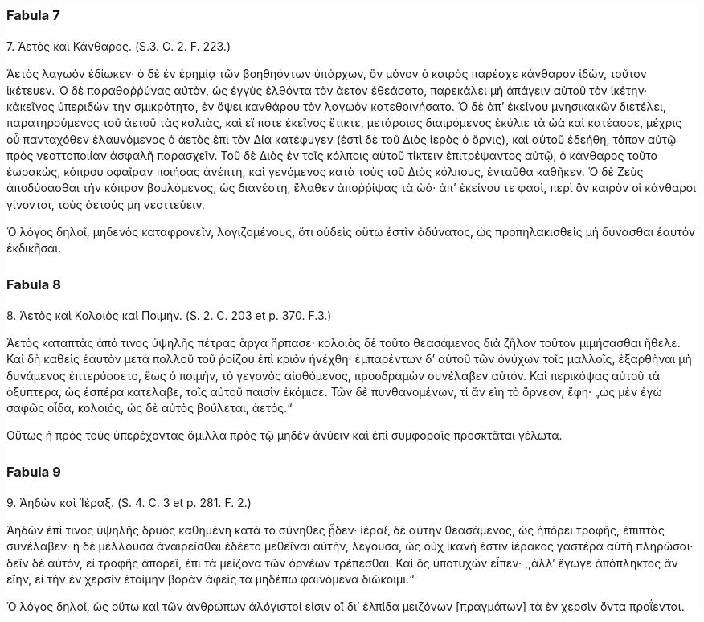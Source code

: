 
### Fabula 7

<head>7. Ἀετὸς καὶ Κάνθαρος. (S.3. C. 2. F. 223.)</head>
<p>Ἀετὸς λαγωὸν ἐδίωκεν· ὁ δὲ ἐν ἐρημίᾳ τῶν βοηθηόντων
ὑπάρχων, ὃν μόνον ὁ καιρὸς παρέσχε κάνθαρον
ἰδὼν, τοῦτον ἱκέτευεν. Ὁ δὲ παραθαῤῥύνας αὐτὸν,

<pb n="4"/>
ὡς ἐγγὺς ἐλθόντα τὸν ἀετὸν ἐθεάσατο, παρεκάλει μὴ
ἀπάγειν αὐτοῦ τὸν ἱκέτην· κἀκεῖνος ὑπεριδὼν τὴν
σμικρότητα, ἐν ὄψει κανθάρου τὸν λαγωὸν κατεθοινήσατο.
Ὁ δὲ ἀπʼ ἐκείνου μνησικακῶν διετέλει, παρατηρούμενος
τοῦ ἀετοῦ τὰς καλιὰς, καὶ εἴ ποτε ἐκεῖνος ἔτικτε, 
μετάρσιος διαιρόμενος ἐκύλιε τὰ ὠὰ καὶ κατέασσε, μέχρις
οὗ πανταχόθεν ἐλαυνόμενος ὁ ἀετὸς ἐπὶ τὸν Δία
κατέφυγεν (ἐστὶ δὲ τοῦ Διὸς ἱερὸς ὁ ὄρνις), καὶ αὐτοῦ
ἐδεήθη, τόπον αὐτῷ πρὸς νεοττοποιίαν ἀσφαλῆ 
παρασχεῖν. Τοῦ δὲ Διὸς ἐν τοῖς κόλποις αὐτοῦ τίκτειν
ἐπιτρέψαντος αὐτῷ, ὁ κάνθαρος τοῦτο ἑωρακὼς, κόπρου
σφαῖραν ποιήσας ἀνέπτη, καὶ γενόμενος κατὰ τοὺς τοῦ
Διὸς κόλπους, ἐνταῦθα καθῆκεν. Ὁ δὲ Ζεὺς 
ἀποδύσασθαι τὴν κόπρον βουλόμενος, ὡς διανέστη, ἔλαθεν
ἀποῤῥίψας τὰ ὠά· ἀπʼ ἐκείνου τε φασὶ, περὶ ὃν καιρὸν
οἱ κάνθαροι γίνονται, τοὺς ἀετούς μὴ νεοττεύειν.</p>
<p>Ὁ λόγος δηλοῖ, μηδενὸς καταφρονεῖν, λογιζομένους,
ὅτι οὐδεὶς οὕτω ἐστὶν ἀδύνατος, ὡς προπηλακισθεὶς μὴ
δύνασθαι ἑαυτὸν ἐκδικῆσαι.</p>


### Fabula 8

<head>8. Ἀετὸς καὶ Κολοιὸς καὶ Ποιμήν. (S. 2. C. 203 et p. 370. F.3.)</head>
<p>Ἀετὸς καταπτὰς ἀπό τινος ὑψηλῆς πέτρας ἂργα
ἥρπασε· κολοιὸς δὲ τοῦτο θεασάμενος διὰ ζῆλον τοῦτον
μιμήσασθαι ἤθελε. Καὶ δὴ καθεὶς ἑαυτὸν μετὰ πολλοῦ
τοῦ ῥοίζου ἐπὶ κριὸν ἠνέχθη· ἐμπαρέντων δʼ αὐτοῦ τῶν
ὀνύχων τοῖς μαλλοῖς, ἐξαρθὴναι μὴ δυνάμενος ἐπτερύσσετο, 
ἕως ὁ ποιμὴν, τὸ γεγονὸς αἰσθόμενος, προσδραμὼν 
συνέλαβεν αὐτόν. Καὶ περικόψας αὐτοῦ τὰ ὀξύπτερα, 
ὡς ἑσπέρα κατέλαβε, τοῖς αὐτοῦ παισὶν ἐκόμισε.
Τῶν δὲ πυνθανομένων, τί ἄν εἴη τὸ ὄρνεον, ἔφη· „ὡς
μὲν ἐγὼ σαφῶς οἶδα, κολοιός, ὡς δὲ αὐτὸς βούλεται,
ἀετός.“</p>

<pb n="5"/>
<p>Οὕτως ἡ πρὸς τοὺς ὑπερέχοντας ἅμιλλα πρὸς τῷ
μηδὲν ἀνύειν καὶ ἐπὶ συμφοραῖς προσκτᾶται γέλωτα.</p>


### Fabula 9

<head>9. Ἀηδὼν καὶ Ἱέραξ. (S. 4. C. 3 et p. 281. F. 2.)</head>
<p>Ἀηδὼν ἐπί τινος ὑψηλῆς δρυὸς καθημένη κατὰ τὸ
σύνηθες ᾖδεν· ἱέραξ δὲ αὐτὴν θεασάμενος, ὡς ἠπόρει
τροφῆς, ἐπιπτὰς συνέλαβεν· ἡ δὲ μέλλουσα ἀναιρεῖσθαι
ἐδέετο μεθεῖναι αὐτὴν, λέγουσα, ὡς οὐχ ἱκανή ἐστιν
ἱἐρακος γαστέρα αὐτὴ πληρῶσαι· δεῖν δὲ αὐτὸν, εἰ 
τροφῆς ἀπορεῖ, ἐπὶ τὰ μείζονα τῶν ὀρνέων τρέπεσθαι. Καὶ
ὃς ὑποτυχὼν εἶπεν· ,,ἀλλ’ ἔγωγε ἀπόπληκτος ἄν εἴην,
εἰ τὴν ἐν χερσὶν ἑτοίμην βορὰν ἀφεὶς τὰ μηδέπω 
φαινόμενα διώκοιμι.“</p>
<p>Ὁ λόγος δηλοῖ, ὡς οὕτω καὶ τῶν ἀνθρώπων 
ἀλόγιστοί εἰσιν οἳ δι’ ἐλπίδα μειζόνων [πραγμάτων] τὰ ἐν
χερσὶν ὄντα προΐενται.</p>
